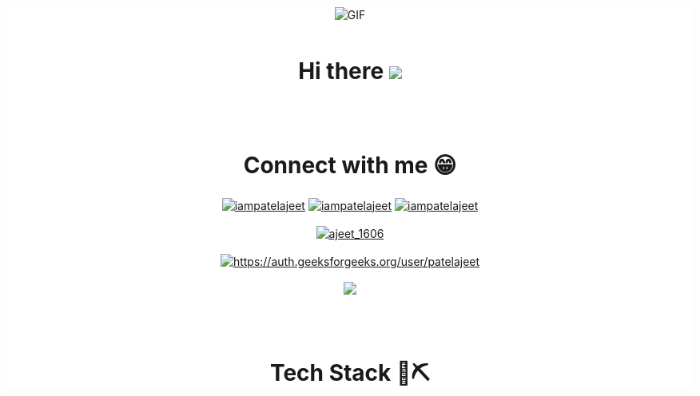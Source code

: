 

<div id="header" align="center">


<img align="center" alt="GIF" src="https://raw.githubusercontent.com/rahul-jha98/rahul-jha98/main/techstack.gif" width="360px"/>

</div>

<div align="center">
  <h1>
    Hi there
  
  <img src="https://media.giphy.com/media/hvRJCLFzcasrR4ia7z/giphy.gif" width="30px"/>
  </h1>
  <img src="https://raw.githubusercontent.com/andreasbm/readme/master/assets/lines/colored.png" width="100%" height="5px">
  <h1>
   Connect with me 😁
 
</h1>
</div>







<div id="badges" align="center">
    
<p>
      <a href="https://twitter.com/Saaanniiii" target="blank"><img align="center" src="https://raw.githubusercontent.com/rahuldkjain/github-profile-readme-generator/master/src/images/icons/Social/twitter.svg" alt="iampatelajeet" height="30" width="40" /></a>
<a href="https://www.linkedin.com/in/saanidhya-singh765/" target="blank"><img align="center" src="https://raw.githubusercontent.com/rahuldkjain/github-profile-readme-generator/master/src/images/icons/Social/linked-in-alt.svg" alt="iampatelajeet" height="30" width="40" /></a>
<a href="https://www.instagram.com/saanidhya.singh/" target="blank"><img align="center" src="https://raw.githubusercontent.com/rahuldkjain/github-profile-readme-generator/master/src/images/icons/Social/instagram.svg" alt="iampatelajeet" height="30" width="40" /></a>



  </p>
  <p>
    <a href="https://leetcode.com/saani765/" target="blank"><img align="center" src="https://raw.githubusercontent.com/rahuldkjain/github-profile-readme-generator/master/src/images/icons/Social/leet-code.svg" alt="ajeet_1606" height="30" width="40" /></a>

<a href="https://auth.geeksforgeeks.org/user/saani765" target="blank"><img align="center" src="https://raw.githubusercontent.com/rahuldkjain/github-profile-readme-generator/master/src/images/icons/Social/geeks-for-geeks.svg" alt="https://auth.geeksforgeeks.org/user/patelajeet" height="30" width="40" /></a>

  </p>
  

   

  
</div>

<p align="center"> <img height="25px" src="https://komarev.com/ghpvc/?username=Saani765&label=Profile%20views&color=fa1b87&style=flat"> </p>


<div align="center">

<img src="https://raw.githubusercontent.com/andreasbm/readme/master/assets/lines/colored.png" width="100%" height="5px">

<h1>
 Tech Stack 🧰⛏️
